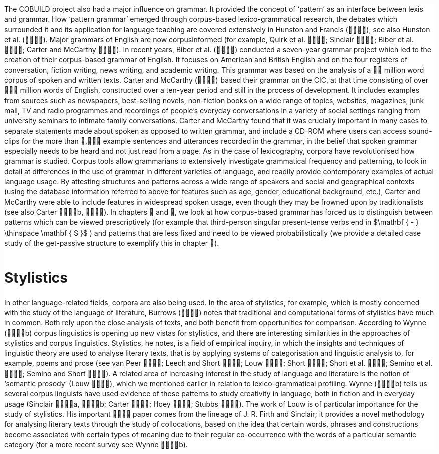 The COBUILD project also had a major influence on grammar. It provided the concept of ‘pattern’ as an interface between lexis and grammar. How ‘pattern grammar’ emerged through corpus-based lexico-grammatical research, the debates which surrounded it and its application for language teaching are covered extensively in Hunston and Francis (), see also Hunston et al. (). Major grammars of English are now corpusinformed (for example, Quirk et al. ; Sinclair ; Biber et al. ; Carter and McCarthy ). In recent years, Biber et al. () conducted a seven-year grammar project which led to the creation of their corpus-based grammar of English. It focuses on American and British English and on the four registers of conversation, fiction writing, news writing, and academic writing. This grammar was based on the analysis of a  million word corpus of spoken and written texts. Carter and McCarthy () based their grammar on the CIC, at that time consisting of over  million words of English, constructed over a ten-year period and still in the process of development. It includes examples from sources such as newspapers, best-selling novels, non-fiction books on a wide range of topics, websites, magazines, junk mail, TV and radio programmes and recordings of people’s everyday conversations in a variety of social settings ranging from university seminars to intimate family conversations. Carter and McCarthy found that it was crucially important in many cases to separate statements made about spoken as opposed to written grammar, and include a CD-ROM where users can access sound-clips for the more than , example sentences and utterances recorded in the grammar, in the belief that spoken grammar especially needs to be heard and not just read from a page. As in the case of lexicography, corpora have revolutionised how grammar is studied. Corpus tools allow grammarians to extensively investigate grammatical frequency and patterning, to look in detail at differences in the use of grammar in different varieties of language, and readily provide contemporary examples of actual language usage. By attesting structures and patterns across a wide range of speakers and social and geographical contexts (using the database information referred to above for features such as age, gender, educational background, etc.), Carter and McCarthy were able to include features in widespread spoken usage, even though they may be frowned upon by traditionalists (see also Carter b, ). In chapters  and , we look at how corpus-based grammar has forced us to distinguish between patterns which can be viewed prescriptively (for example that third-person singular present-tense verbs end in $\mathbf { - } \thinspace \mathbf { S }$ ) and patterns that are less fixed and need to be viewed probabilistically (we provide a detailed case study of the get-passive structure to exemplify this in chapter ).

# Stylistics

In other language-related fields, corpora are also being used. In the area of stylistics, for example, which is mostly concerned with the study of the language of literature, Burrows () notes that traditional and computational forms of stylistics have much in common. Both rely upon the close analysis of texts, and both benefit from opportunities for comparison. According to Wynne (b) corpus linguistics is opening up new vistas for stylistics, and there are interesting similarities in the approaches of stylistics and corpus linguistics. Stylistics, he notes, is a field of empirical inquiry, in which the insights and techniques of linguistic theory are used to analyse literary texts, that is by applying systems of categorisation and linguistic analysis to, for example, poems and prose (see van Peer ; Leech and Short ; Louw ; Short ; Short et al. ; Semino et al. ; Semino and Short ). A related area of increasing interest in the study of language and literature is the notion of ‘semantic prosody’ (Louw ), which we mentioned earlier in relation to lexico-grammatical profiling. Wynne (b) tells us several corpus linguists have used evidence of these patterns to study creativity in language, both in fiction and in everyday usage (Sinclair a, b; Carter ; Hoey ; Stubbs ). The work of Louw is of particular importance for the study of stylistics. His important  paper comes from the lineage of J. R. Firth and Sinclair; it provides a novel methodology for analysing literary texts through the study of collocations, based on the idea that certain words, phrases and constructions become associated with certain types of meaning due to their regular co-occurrence with the words of a particular semantic category (for a more recent survey see Wynne b).
